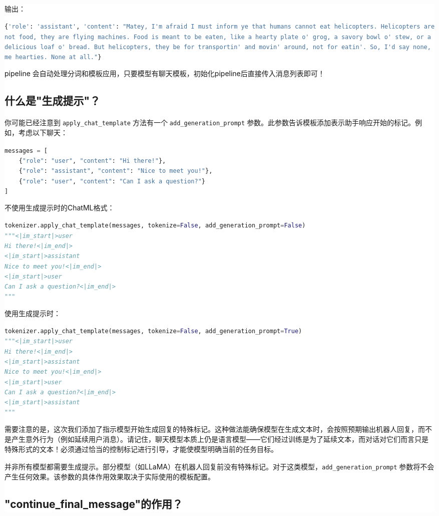 输出：
```python
{'role': 'assistant', 'content': "Matey, I'm afraid I must inform ye that humans cannot eat helicopters. Helicopters are not food, they are flying machines. Food is meant to be eaten, like a hearty plate o' grog, a savory bowl o' stew, or a delicious loaf o' bread. But helicopters, they be for transportin' and movin' around, not for eatin'. So, I'd say none, me hearties. None at all."}
```

pipeline 会自动处理分词和模板应用，只要模型有聊天模板，初始化pipeline后直接传入消息列表即可！

## 什么是"生成提示"？

你可能已经注意到 `apply_chat_template` 方法有一个 `add_generation_prompt` 参数。此参数告诉模板添加表示助手响应开始的标记。例如，考虑以下聊天：

```python
messages = [
    {"role": "user", "content": "Hi there!"},
    {"role": "assistant", "content": "Nice to meet you!"},
    {"role": "user", "content": "Can I ask a question?"}
]
```

不使用生成提示时的ChatML格式：
```python
tokenizer.apply_chat_template(messages, tokenize=False, add_generation_prompt=False)
"""<|im_start|>user
Hi there!<|im_end|>
<|im_start|>assistant
Nice to meet you!<|im_end|>
<|im_start|>user
Can I ask a question?<|im_end|>
"""
```

使用生成提示时：
```python
tokenizer.apply_chat_template(messages, tokenize=False, add_generation_prompt=True)
"""<|im_start|>user
Hi there!<|im_end|>
<|im_start|>assistant
Nice to meet you!<|im_end|>
<|im_start|>user
Can I ask a question?<|im_end|>
<|im_start|>assistant
"""
```

需要注意的是，这次我们添加了指示模型开始生成回复的特殊标记。这种做法能确保模型在生成文本时，会按照预期输出机器人回复，而不是产生意外行为（例如延续用户消息）。请记住，聊天模型本质上仍是语言模型——它们经过训练是为了延续文本，而对话对它们而言只是特殊形式的文本！必须通过恰当的控制标记进行引导，才能使模型明确当前的任务目标。

并非所有模型都需要生成提示。部分模型（如LLaMA）在机器人回复前没有特殊标记。对于这类模型，`add_generation_prompt` 参数将不会产生任何效果。该参数的具体作用效果取决于实际使用的模板配置。


## "continue_final_message"的作用？
